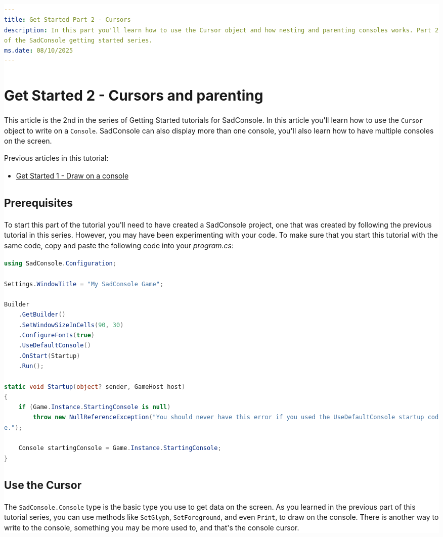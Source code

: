 ```yaml
---
title: Get Started Part 2 - Cursors
description: In this part you'll learn how to use the Cursor object and how nesting and parenting consoles works. Part 2 of the SadConsole getting started series.
ms.date: 08/10/2025
---
```


# Get Started 2 - Cursors and parenting

This article is the 2nd in the series of Getting Started tutorials for SadConsole. In this article you'll learn how to use the `Cursor` object to write on a `Console`. SadConsole can also display more than one console, you'll also learn how to have multiple consoles on the screen.

Previous articles in this tutorial:

- [Get Started 1 - Draw on a console](part-1-drawing.md)

## Prerequisites

To start this part of the tutorial you'll need to have created a SadConsole project, one that was created by following the previous tutorial in this series. However, you may have been experimenting with your code. To make sure that you start this tutorial with the same code, copy and paste the following code into your _program.cs_:

```csharp
using SadConsole.Configuration;

Settings.WindowTitle = "My SadConsole Game";

Builder
    .GetBuilder()
    .SetWindowSizeInCells(90, 30)
    .ConfigureFonts(true)
    .UseDefaultConsole()
    .OnStart(Startup)
    .Run();

static void Startup(object? sender, GameHost host)
{
    if (Game.Instance.StartingConsole is null)
        throw new NullReferenceException("You should never have this error if you used the UseDefaultConsole startup code.");

    Console startingConsole = Game.Instance.StartingConsole;
}
```

## Use the Cursor

The `SadConsole.Console` type is the basic type you use to get data on the screen. As you learned in the previous part of this tutorial series, you can use methods like `SetGlyph`, `SetForeground`, and even `Print`, to draw on the console. There is another way to write to the console, something you may be more used to, and that's the console cursor.
